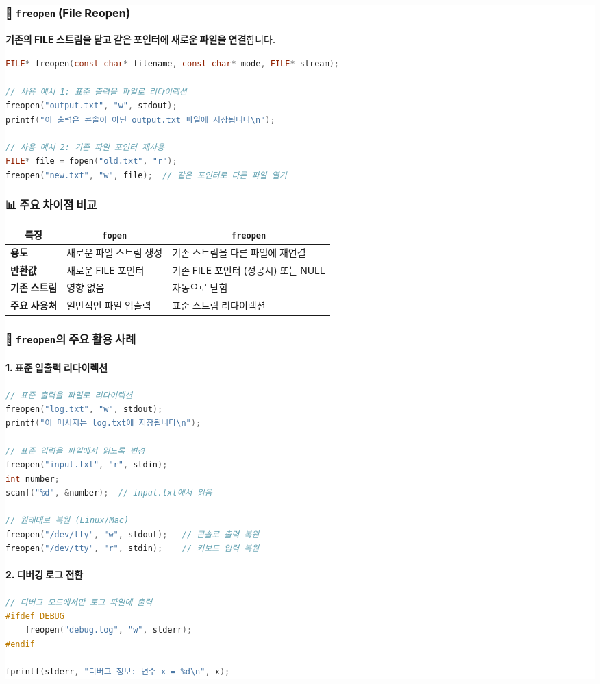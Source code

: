 ### 🔄 `freopen` (File Reopen)
**기존의 FILE 스트림을 닫고 같은 포인터에 새로운 파일을 연결**합니다.

```c
FILE* freopen(const char* filename, const char* mode, FILE* stream);

// 사용 예시 1: 표준 출력을 파일로 리다이렉션
freopen("output.txt", "w", stdout);
printf("이 출력은 콘솔이 아닌 output.txt 파일에 저장됩니다\n");

// 사용 예시 2: 기존 파일 포인터 재사용
FILE* file = fopen("old.txt", "r");
freopen("new.txt", "w", file);  // 같은 포인터로 다른 파일 열기
```

### 📊 주요 차이점 비교

| 특징 | `fopen` | `freopen` |
|------|---------|-----------|
| **용도** | 새로운 파일 스트림 생성 | 기존 스트림을 다른 파일에 재연결 |
| **반환값** | 새로운 FILE 포인터 | 기존 FILE 포인터 (성공시) 또는 NULL |
| **기존 스트림** | 영향 없음 | 자동으로 닫힘 |
| **주요 사용처** | 일반적인 파일 입출력 | 표준 스트림 리다이렉션 |

### 🎯 `freopen`의 주요 활용 사례

#### 1. 표준 입출력 리다이렉션
```c
// 표준 출력을 파일로 리다이렉션
freopen("log.txt", "w", stdout);
printf("이 메시지는 log.txt에 저장됩니다\n");

// 표준 입력을 파일에서 읽도록 변경
freopen("input.txt", "r", stdin);
int number;
scanf("%d", &number);  // input.txt에서 읽음

// 원래대로 복원 (Linux/Mac)
freopen("/dev/tty", "w", stdout);   // 콘솔로 출력 복원
freopen("/dev/tty", "r", stdin);    // 키보드 입력 복원
```

#### 2. 디버깅 로그 전환
```c
// 디버그 모드에서만 로그 파일에 출력
#ifdef DEBUG
    freopen("debug.log", "w", stderr);
#endif

fprintf(stderr, "디버그 정보: 변수 x = %d\n", x);
```
